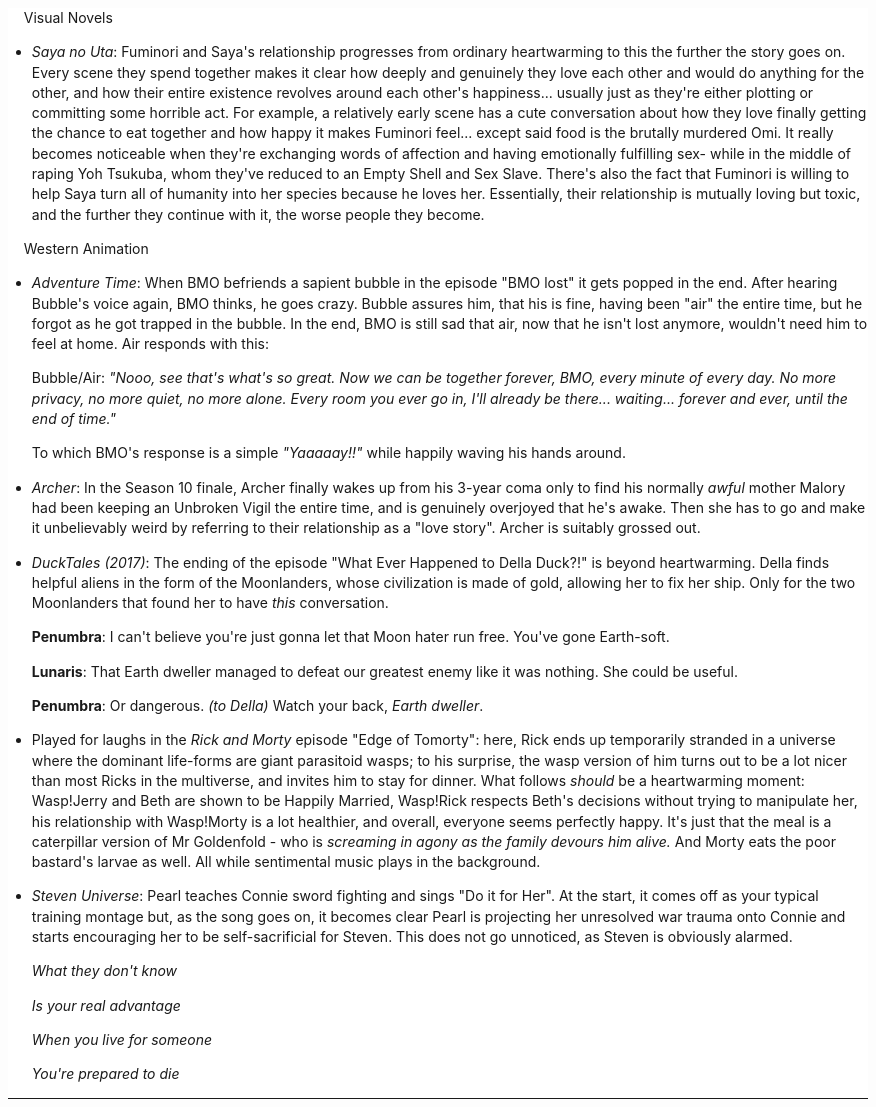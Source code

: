     Visual Novels 

-   _Saya no Uta_: Fuminori and Saya's relationship progresses from ordinary heartwarming to this the further the story goes on. Every scene they spend together makes it clear how deeply and genuinely they love each other and would do anything for the other, and how their entire existence revolves around each other's happiness... usually just as they're either plotting or committing some horrible act. For example, a relatively early scene has a cute conversation about how they love finally getting the chance to eat together and how happy it makes Fuminori feel... except said food is the brutally murdered Omi. It really becomes noticeable when they're exchanging words of affection and having emotionally fulfilling sex- while in the middle of raping Yoh Tsukuba, whom they've reduced to an Empty Shell and Sex Slave. There's also the fact that Fuminori is willing to help Saya turn all of humanity into her species because he loves her. Essentially, their relationship is mutually loving but toxic, and the further they continue with it, the worse people they become.

    Western Animation 

-   _Adventure Time_: When BMO befriends a sapient bubble in the episode "BMO lost" it gets popped in the end. After hearing Bubble's voice again, BMO thinks, he goes crazy. Bubble assures him, that his is fine, having been "air" the entire time, but he forgot as he got trapped in the bubble. In the end, BMO is still sad that air, now that he isn't lost anymore, wouldn't need him to feel at home. Air responds with this:
    
    Bubble/Air: _"Nooo, see that's what's so great. Now we can be together forever, BMO, every minute of every day. No more privacy, no more quiet, no more alone. Every room you ever go in, I'll already be there... waiting... forever and ever, until the end of time."_
    
    To which BMO's response is a simple _"Yaaaaay!!"_ while happily waving his hands around.
    
-   _Archer_: In the Season 10 finale, Archer finally wakes up from his 3-year coma only to find his normally _awful_ mother Malory had been keeping an Unbroken Vigil the entire time, and is genuinely overjoyed that he's awake. Then she has to go and make it unbelievably weird by referring to their relationship as a "love story". Archer is suitably grossed out.
-   _DuckTales (2017)_: The ending of the episode "What Ever Happened to Della Duck?!" is beyond heartwarming. Della finds helpful aliens in the form of the Moonlanders, whose civilization is made of gold, allowing her to fix her ship. Only for the two Moonlanders that found her to have _this_ conversation.
    
    **Penumbra**: I can't believe you're just gonna let that Moon hater run free. You've gone Earth-soft.
    
    **Lunaris**: That Earth dweller managed to defeat our greatest enemy like it was nothing. She could be useful.
    
    **Penumbra**: Or dangerous. _(to Della)_ Watch your back, _Earth dweller_.
    
-   Played for laughs in the _Rick and Morty_ episode "Edge of Tomorty": here, Rick ends up temporarily stranded in a universe where the dominant life-forms are giant parasitoid wasps; to his surprise, the wasp version of him turns out to be a lot nicer than most Ricks in the multiverse, and invites him to stay for dinner. What follows _should_ be a heartwarming moment: Wasp!Jerry and Beth are shown to be Happily Married, Wasp!Rick respects Beth's decisions without trying to manipulate her, his relationship with Wasp!Morty is a lot healthier, and overall, everyone seems perfectly happy. It's just that the meal is a caterpillar version of Mr Goldenfold - who is _screaming in agony as the family devours him alive._ And Morty eats the poor bastard's larvae as well. All while sentimental music plays in the background.
-   _Steven Universe_: Pearl teaches Connie sword fighting and sings "Do it for Her". At the start, it comes off as your typical training montage but, as the song goes on, it becomes clear Pearl is projecting her unresolved war trauma onto Connie and starts encouraging her to be self-sacrificial for Steven. This does not go unnoticed, as Steven is obviously alarmed.
    
    _What they don't know_
    
    _Is your real advantage_
    
    _When you live for someone_
    
    _You're prepared to die_
    

___